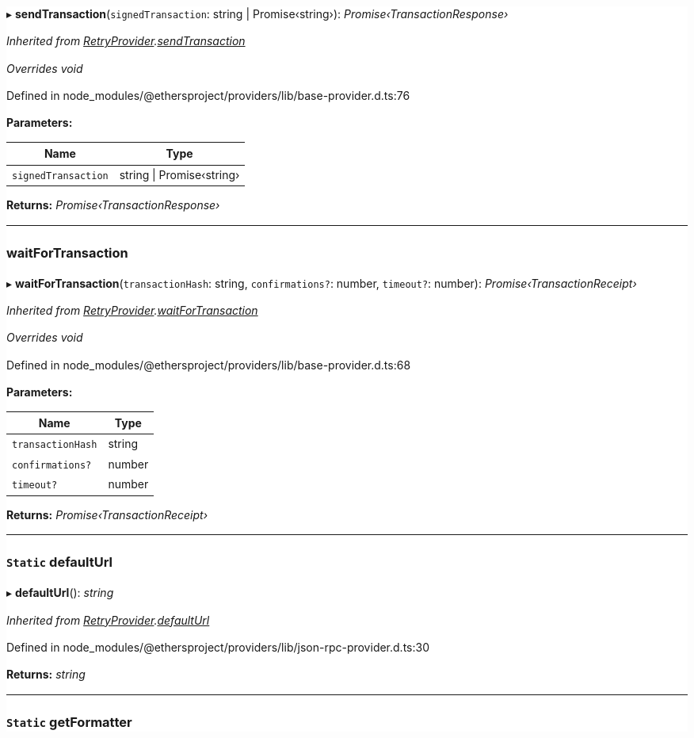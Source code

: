 ▸ **sendTransaction**(`signedTransaction`: string | Promise‹string›): *Promise‹TransactionResponse›*

*Inherited from [RetryProvider](_eth1_impl_retryprovider_.retryprovider.md).[sendTransaction](_eth1_impl_retryprovider_.retryprovider.md#sendtransaction)*

*Overrides void*

Defined in node_modules/@ethersproject/providers/lib/base-provider.d.ts:76

**Parameters:**

Name | Type |
------ | ------ |
`signedTransaction` | string &#124; Promise‹string› |

**Returns:** *Promise‹TransactionResponse›*

___

###  waitForTransaction

▸ **waitForTransaction**(`transactionHash`: string, `confirmations?`: number, `timeout?`: number): *Promise‹TransactionReceipt›*

*Inherited from [RetryProvider](_eth1_impl_retryprovider_.retryprovider.md).[waitForTransaction](_eth1_impl_retryprovider_.retryprovider.md#waitfortransaction)*

*Overrides void*

Defined in node_modules/@ethersproject/providers/lib/base-provider.d.ts:68

**Parameters:**

Name | Type |
------ | ------ |
`transactionHash` | string |
`confirmations?` | number |
`timeout?` | number |

**Returns:** *Promise‹TransactionReceipt›*

___

### `Static` defaultUrl

▸ **defaultUrl**(): *string*

*Inherited from [RetryProvider](_eth1_impl_retryprovider_.retryprovider.md).[defaultUrl](_eth1_impl_retryprovider_.retryprovider.md#static-defaulturl)*

Defined in node_modules/@ethersproject/providers/lib/json-rpc-provider.d.ts:30

**Returns:** *string*

___

### `Static` getFormatter
